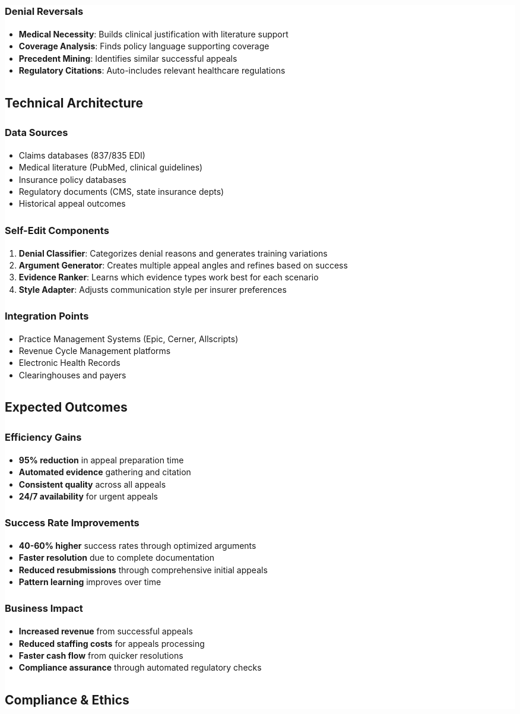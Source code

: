 ### **Denial Reversals**
- **Medical Necessity**: Builds clinical justification with literature support
- **Coverage Analysis**: Finds policy language supporting coverage
- **Precedent Mining**: Identifies similar successful appeals
- **Regulatory Citations**: Auto-includes relevant healthcare regulations

## **Technical Architecture**

### **Data Sources**
- Claims databases (837/835 EDI)
- Medical literature (PubMed, clinical guidelines)
- Insurance policy databases
- Regulatory documents (CMS, state insurance depts)
- Historical appeal outcomes

### **Self-Edit Components**
1. **Denial Classifier**: Categorizes denial reasons and generates training variations
2. **Argument Generator**: Creates multiple appeal angles and refines based on success
3. **Evidence Ranker**: Learns which evidence types work best for each scenario
4. **Style Adapter**: Adjusts communication style per insurer preferences

### **Integration Points**
- Practice Management Systems (Epic, Cerner, Allscripts)
- Revenue Cycle Management platforms
- Electronic Health Records
- Clearinghouses and payers

## **Expected Outcomes**

### **Efficiency Gains**
- **95% reduction** in appeal preparation time
- **Automated evidence** gathering and citation
- **Consistent quality** across all appeals
- **24/7 availability** for urgent appeals

### **Success Rate Improvements**
- **40-60% higher** success rates through optimized arguments
- **Faster resolution** due to complete documentation
- **Reduced resubmissions** through comprehensive initial appeals
- **Pattern learning** improves over time

### **Business Impact**
- **Increased revenue** from successful appeals
- **Reduced staffing costs** for appeals processing
- **Faster cash flow** from quicker resolutions
- **Compliance assurance** through automated regulatory checks

## **Compliance & Ethics**
